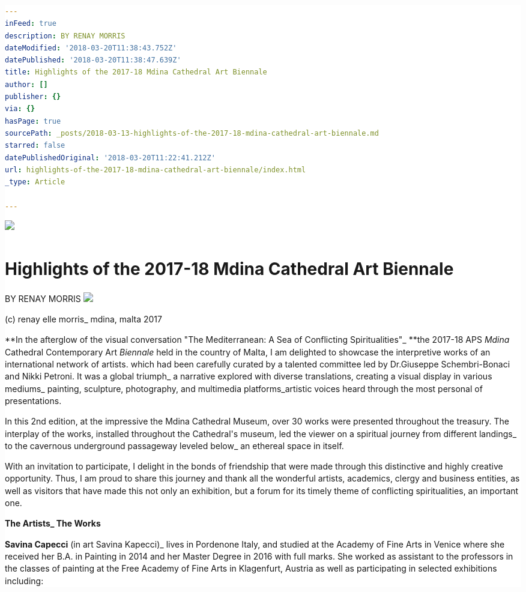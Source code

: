 ```yaml
---
inFeed: true
description: BY RENAY MORRIS
dateModified: '2018-03-20T11:38:43.752Z'
datePublished: '2018-03-20T11:38:47.639Z'
title: Highlights of the 2017-18 Mdina Cathedral Art Biennale
author: []
publisher: {}
via: {}
hasPage: true
sourcePath: _posts/2018-03-13-highlights-of-the-2017-18-mdina-cathedral-art-biennale.md
starred: false
datePublishedOriginal: '2018-03-20T11:22:41.212Z'
url: highlights-of-the-2017-18-mdina-cathedral-art-biennale/index.html
_type: Article

---
```

![](https://the-grid-user-content.s3-us-west-2.amazonaws.com/62ff44c8-d778-44df-b159-f79815c4beb3.jpg)

# Highlights of the 2017-18 Mdina Cathedral Art Biennale

BY RENAY MORRIS
![](https://the-grid-user-content.s3-us-west-2.amazonaws.com/808b2a3b-be1d-4e29-af25-cfa58a729758.png)

(c) renay elle morris\_ mdina, malta 2017

**In the afterglow of the visual conversation "The Mediterranean: A Sea of Conflicting Spiritualities"\_ **the 2017-18 APS _Mdina_ Cathedral Contemporary Art _Biennale_ held in the country of Malta, I am delighted to showcase the interpretive works of an international network of artists. which had been carefully curated by a talented committee led by Dr.Giuseppe Schembri-Bonaci and Nikki Petroni. It was a global triumph\_ a narrative explored with diverse translations, creating a visual display in various mediums\_ painting, sculpture, photography, and multimedia platforms\_artistic voices heard through the most personal of presentations.

In this 2nd edition, at the impressive the Mdina Cathedral Museum, over 30 works were presented throughout the treasury. The interplay of the works, installed throughout the Cathedral's museum, led the viewer on a spiritual journey from different landings\_ to the cavernous underground passageway leveled below\_ an ethereal space in itself.

With an invitation to participate, I delight in the bonds of friendship that were made through this distinctive and highly creative opportunity. Thus, I am proud to share this journey and thank all the wonderful artists, academics, clergy and business entities, as well as visitors that have made this not only an exhibition, but a forum for its timely theme of conflicting spiritualities, an important one.

**The Artists\_ The Works**

**Savina Capecci** (in art Savina Kapecci)\_ lives in Pordenone Italy, and studied at the Academy of Fine Arts in Venice where she received her B.A. in Painting in 2014 and her Master Degree in 2016 with full marks. She worked as assistant to the professors in the classes of painting at the Free Academy of Fine Arts in Klagenfurt, Austria as well as participating in selected exhibitions including:
